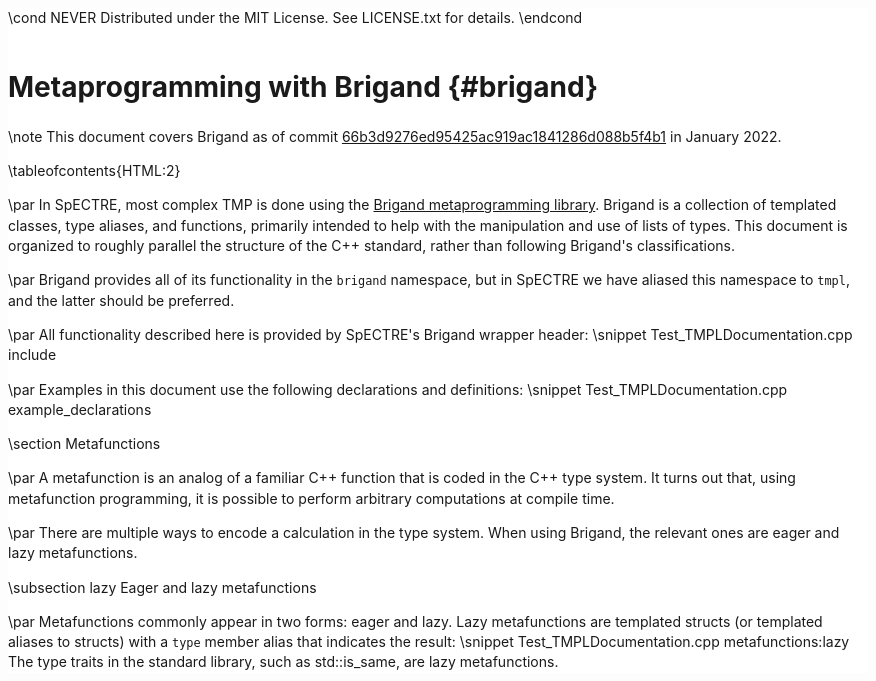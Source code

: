 \cond NEVER
Distributed under the MIT License.
See LICENSE.txt for details.
\endcond
# Metaprogramming with Brigand {#brigand}

\note
This document covers Brigand as of commit
[66b3d9276ed95425ac919ac1841286d088b5f4b1](https://github.com/edouarda/brigand/commit/66b3d9276ed95425ac919ac1841286d088b5f4b1)
in January 2022.

\tableofcontents{HTML:2}

[comment]: # (The \pars improve the spacing in the generated document when)
[comment]: # (many \snippets are involved.)

\par
In SpECTRE, most complex TMP is done using the [Brigand metaprogramming
library](https://github.com/edouarda/brigand).  Brigand is a collection of
templated classes, type aliases, and functions, primarily intended to help with
the manipulation and use of lists of types.  This document is organized to
roughly parallel the structure of the C++ standard, rather than following
Brigand's classifications.

\par
Brigand provides all of its functionality in the `brigand` namespace, but in
SpECTRE we have aliased this namespace to `tmpl`, and the latter should be
preferred.

\par
All functionality described here is provided by SpECTRE's Brigand wrapper
header:
\snippet Test_TMPLDocumentation.cpp include

\par
Examples in this document use the following declarations and definitions:
\snippet Test_TMPLDocumentation.cpp example_declarations


\section Metafunctions

\par
A metafunction is an analog of a familiar C++ function that is coded in the C++
type system.  It turns out that, using metafunction programming, it is possible
to perform arbitrary computations at compile time.

\par
There are multiple ways to encode a calculation in the type system.  When using
Brigand, the relevant ones are eager and lazy metafunctions.


\subsection lazy Eager and lazy metafunctions

\par
Metafunctions commonly appear in two forms: eager and lazy.  Lazy metafunctions
are templated structs (or templated aliases to structs) with a `type` member
alias that indicates the result:
\snippet Test_TMPLDocumentation.cpp metafunctions:lazy
The type traits in the standard library, such as std::is_same, are lazy
metafunctions.


[comment]: # (Keep the numbering here in sync with the `parent` example.)